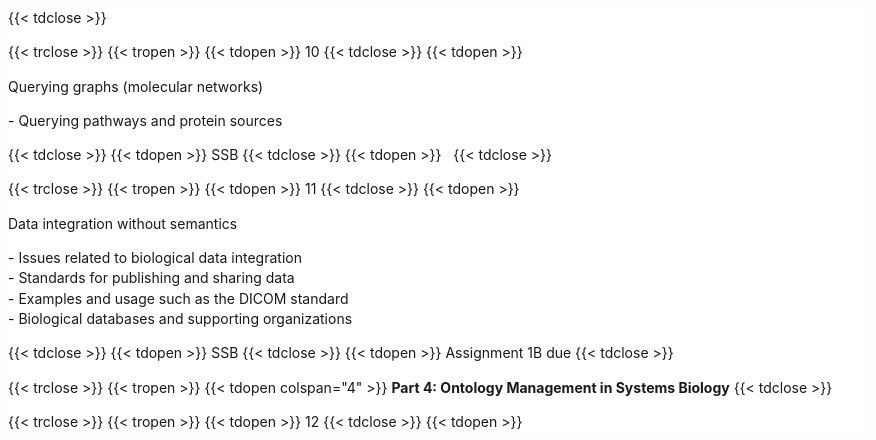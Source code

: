 {{< tdclose >}}

{{< trclose >}}
{{< tropen >}}
{{< tdopen >}}
10
{{< tdclose >}}
{{< tdopen >}}


Querying graphs (molecular networks)

\- Querying pathways and protein sources


{{< tdclose >}}
{{< tdopen >}}
SSB
{{< tdclose >}}
{{< tdopen >}}
 
{{< tdclose >}}

{{< trclose >}}
{{< tropen >}}
{{< tdopen >}}
11
{{< tdclose >}}
{{< tdopen >}}


Data integration without semantics

\- Issues related to biological data integration  
\- Standards for publishing and sharing data  
\- Examples and usage such as the DICOM standard  
\- Biological databases and supporting organizations


{{< tdclose >}}
{{< tdopen >}}
SSB
{{< tdclose >}}
{{< tdopen >}}
Assignment 1B due
{{< tdclose >}}

{{< trclose >}}
{{< tropen >}}
{{< tdopen colspan="4" >}}
**Part 4: Ontology Management in Systems Biology**
{{< tdclose >}}

{{< trclose >}}
{{< tropen >}}
{{< tdopen >}}
12
{{< tdclose >}}
{{< tdopen >}}
